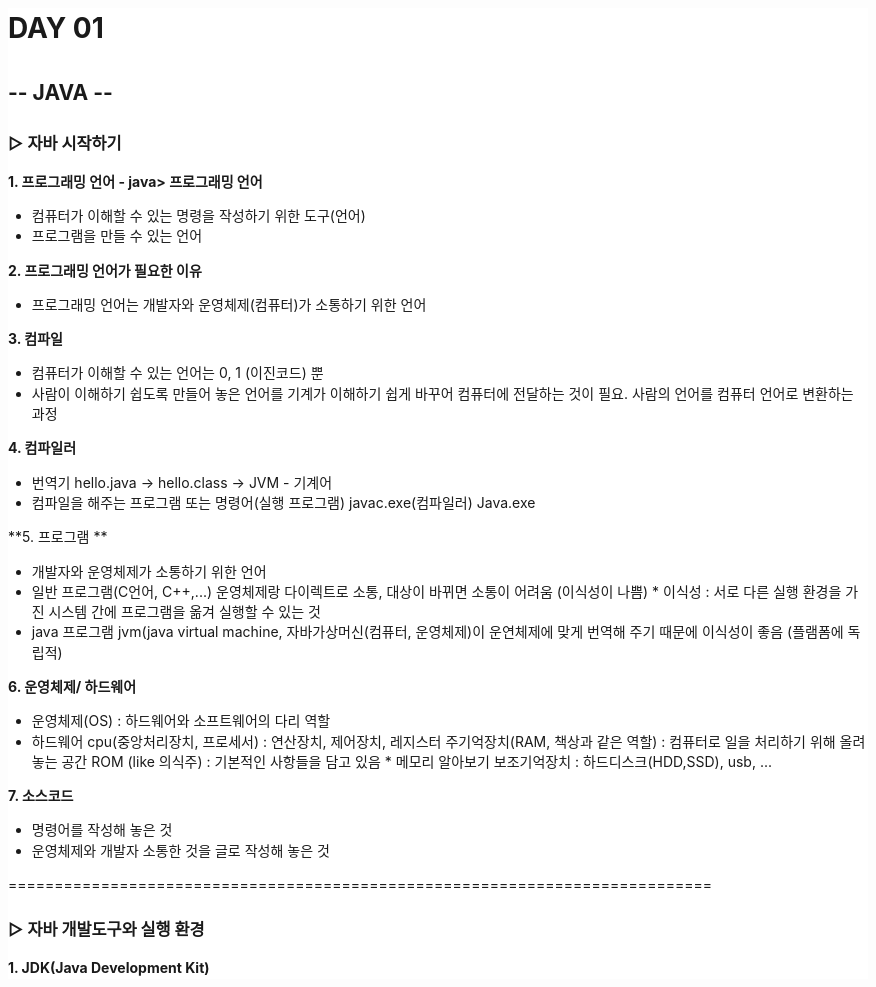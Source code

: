 # DAY 01
## -- JAVA --
### ▷ 자바 시작하기

**1. 프로그래밍 언어 - java> 프로그래밍 언어**

- 컴퓨터가 이해할 수 있는 명령을 작성하기 위한 도구(언어)
- 프로그램을 만들 수 있는 언어

**2. 프로그래밍 언어가 필요한 이유**

- 프로그래밍 언어는 개발자와 운영체제(컴퓨터)가 소통하기 위한 언어

**3. 컴파일**

- 컴퓨터가 이해할 수 있는 언어는 0, 1 (이진코드) 뿐
- 사람이 이해하기 쉽도록 만들어 놓은 언어를 기계가 이해하기 쉽게 바꾸어
  컴퓨터에 전달하는 것이 필요. 사람의 언어를 컴퓨터 언어로 변환하는 과정

**4. 컴파일러**

- 번역기                                              hello.java      ->       hello.class     ->          JVM   - 기계어
- 컴파일을 해주는 프로그램 또는 명령어(실행 프로그램)  javac.exe(컴파일러)        Java.exe

**5. 프로그램 **

- 개발자와 운영체제가 소통하기 위한 언어
- 일반 프로그램(C언어, C++,...)  운영체제랑 다이렉트로 소통, 대상이 바뀌면 소통이 어려움 
            (이식성이 나쁨)
           * 이식성 : 서로 다른 실행 환경을 가진 시스템 간에 프로그램을 옮겨 실행할 수 있는 것
- java 프로그램 jvm(java virtual machine, 자바가상머신(컴퓨터, 운영체제)이 운연체제에
             맞게 번역해 주기 때문에 이식성이 좋음 (플램폼에 독립적) 

**6. 운영체제/ 하드웨어**

- 운영체제(OS) : 하드웨어와 소프트웨어의 다리 역할
- 하드웨어
               cpu(중앙처리장치, 프로세서) : 연산장치, 제어장치, 레지스터 
               주기억장치(RAM, 책상과 같은 역할) : 컴퓨터로 일을 처리하기 위해 올려 놓는 공간
                             ROM (like 의식주) : 기본적인 사항들을 담고 있음
                             * 메모리 알아보기
               보조기억장치 : 하드디스크(HDD,SSD), usb, ...

**7. 소스코드**

- 명령어를 작성해 놓은 것
- 운영체제와 개발자 소통한 것을 글로 작성해 놓은 것 

============================================================================

### ▷ 자바 개발도구와 실행 환경

**1. JDK(Java Development Kit)**
